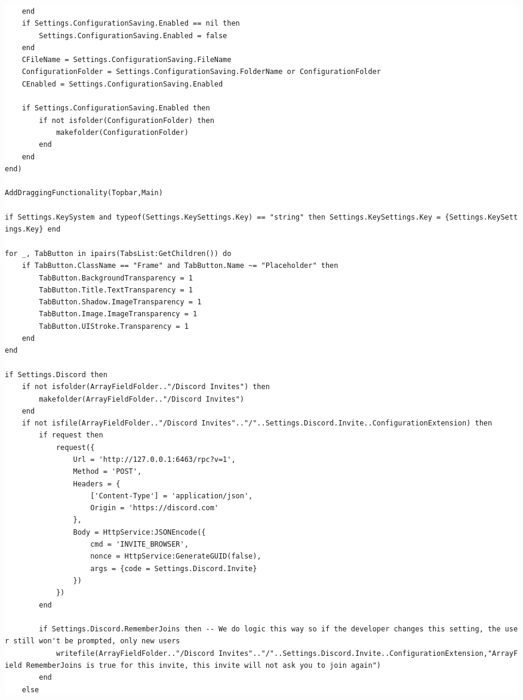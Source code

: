 		end
		if Settings.ConfigurationSaving.Enabled == nil then
			Settings.ConfigurationSaving.Enabled = false
		end
		CFileName = Settings.ConfigurationSaving.FileName
		ConfigurationFolder = Settings.ConfigurationSaving.FolderName or ConfigurationFolder
		CEnabled = Settings.ConfigurationSaving.Enabled

		if Settings.ConfigurationSaving.Enabled then
			if not isfolder(ConfigurationFolder) then
				makefolder(ConfigurationFolder)
			end	
		end
	end)

	AddDraggingFunctionality(Topbar,Main)

	if Settings.KeySystem and typeof(Settings.KeySettings.Key) == "string" then Settings.KeySettings.Key = {Settings.KeySettings.Key} end

	for _, TabButton in ipairs(TabsList:GetChildren()) do
		if TabButton.ClassName == "Frame" and TabButton.Name ~= "Placeholder" then
			TabButton.BackgroundTransparency = 1
			TabButton.Title.TextTransparency = 1
			TabButton.Shadow.ImageTransparency = 1
			TabButton.Image.ImageTransparency = 1
			TabButton.UIStroke.Transparency = 1
		end
	end

	if Settings.Discord then
		if not isfolder(ArrayFieldFolder.."/Discord Invites") then
			makefolder(ArrayFieldFolder.."/Discord Invites")
		end
		if not isfile(ArrayFieldFolder.."/Discord Invites".."/"..Settings.Discord.Invite..ConfigurationExtension) then
			if request then
				request({
					Url = 'http://127.0.0.1:6463/rpc?v=1',
					Method = 'POST',
					Headers = {
						['Content-Type'] = 'application/json',
						Origin = 'https://discord.com'
					},
					Body = HttpService:JSONEncode({
						cmd = 'INVITE_BROWSER',
						nonce = HttpService:GenerateGUID(false),
						args = {code = Settings.Discord.Invite}
					})
				})
			end

			if Settings.Discord.RememberJoins then -- We do logic this way so if the developer changes this setting, the user still won't be prompted, only new users
				writefile(ArrayFieldFolder.."/Discord Invites".."/"..Settings.Discord.Invite..ConfigurationExtension,"ArrayField RememberJoins is true for this invite, this invite will not ask you to join again")
			end
		else
